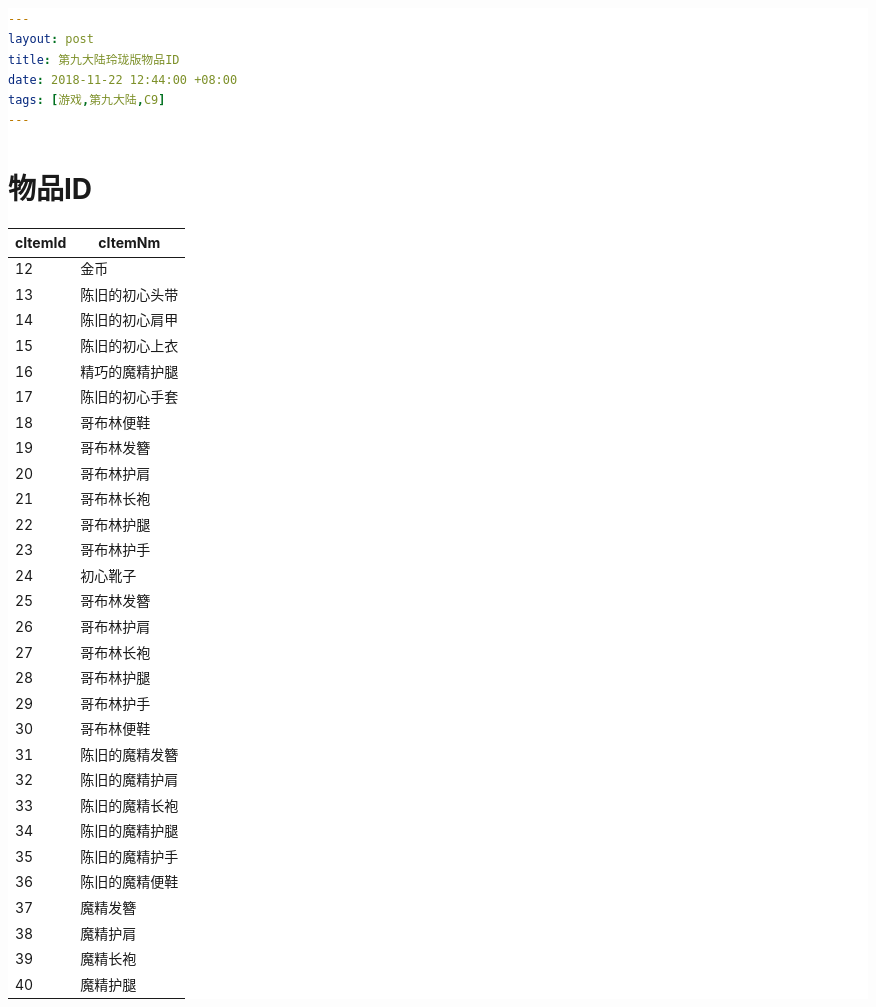 ```yaml
---
layout: post
title: 第九大陆玲珑版物品ID
date: 2018-11-22 12:44:00 +08:00
tags: [游戏,第九大陆,C9]
---
```


# 物品ID

|cItemId|cItemNm|
|-------|-------|
|12|金币|
|13|陈旧的初心头带|
|14|陈旧的初心肩甲|
|15|陈旧的初心上衣|
|16|精巧的魔精护腿|
|17|陈旧的初心手套|
|18|哥布林便鞋|
|19|哥布林发簪|
|20|哥布林护肩|
|21|哥布林长袍|
|22|哥布林护腿|
|23|哥布林护手|
|24|初心靴子|
|25|哥布林发簪|
|26|哥布林护肩|
|27|哥布林长袍|
|28|哥布林护腿|
|29|哥布林护手|
|30|哥布林便鞋|
|31|陈旧的魔精发簪|
|32|陈旧的魔精护肩|
|33|陈旧的魔精长袍|
|34|陈旧的魔精护腿|
|35|陈旧的魔精护手|
|36|陈旧的魔精便鞋|
|37|魔精发簪|
|38|魔精护肩|
|39|魔精长袍|
|40|魔精护腿|